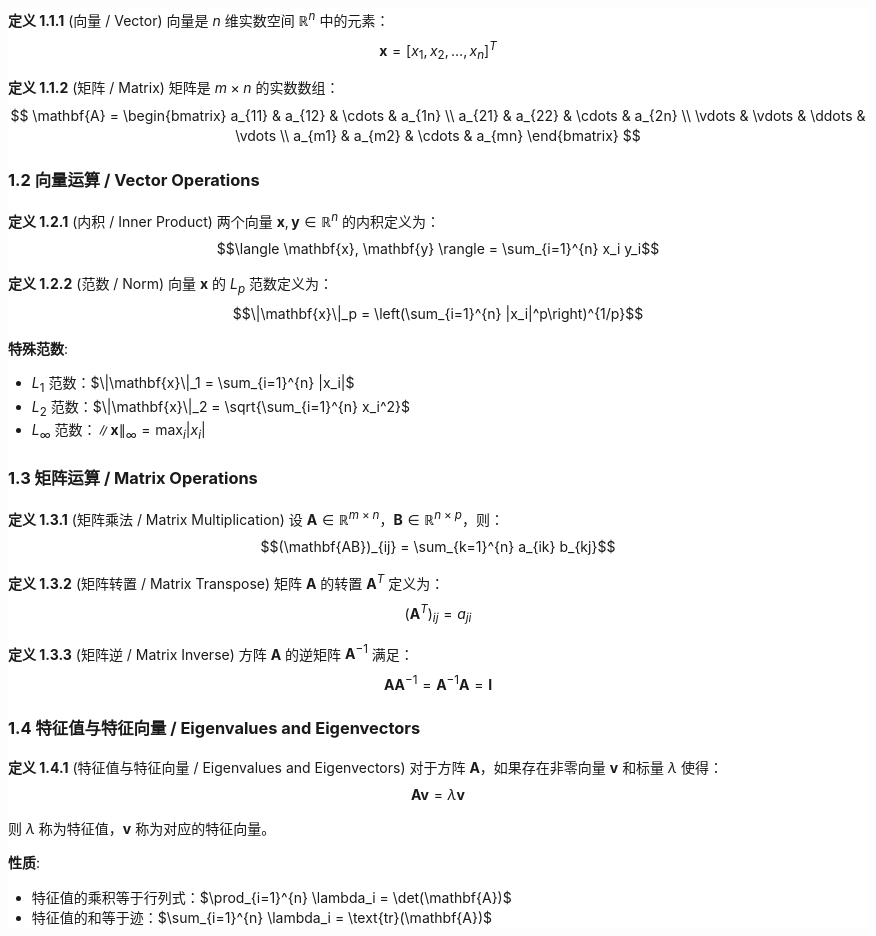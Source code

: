 **定义 1.1.1** (向量 / Vector)
向量是 $n$ 维实数空间 $\mathbb{R}^n$ 中的元素：
$$\mathbf{x} = [x_1, x_2, \ldots, x_n]^T$$

**定义 1.1.2** (矩阵 / Matrix)
矩阵是 $m \times n$ 的实数数组：
$$
\mathbf{A} = \begin{bmatrix}
a_{11} & a_{12} & \cdots & a_{1n} \\
a_{21} & a_{22} & \cdots & a_{2n} \\
\vdots & \vdots & \ddots & \vdots \\
a_{m1} & a_{m2} & \cdots & a_{mn}
\end{bmatrix}
$$

### 1.2 向量运算 / Vector Operations

**定义 1.2.1** (内积 / Inner Product)
两个向量 $\mathbf{x}, \mathbf{y} \in \mathbb{R}^n$ 的内积定义为：
$$\langle \mathbf{x}, \mathbf{y} \rangle = \sum_{i=1}^{n} x_i y_i$$

**定义 1.2.2** (范数 / Norm)
向量 $\mathbf{x}$ 的 $L_p$ 范数定义为：
$$\|\mathbf{x}\|_p = \left(\sum_{i=1}^{n} |x_i|^p\right)^{1/p}$$

**特殊范数**:

- $L_1$ 范数：$\|\mathbf{x}\|_1 = \sum_{i=1}^{n} |x_i|$
- $L_2$ 范数：$\|\mathbf{x}\|_2 = \sqrt{\sum_{i=1}^{n} x_i^2}$
- $L_\infty$ 范数：$\|\mathbf{x}\|_\infty = \max_{i} |x_i|$

### 1.3 矩阵运算 / Matrix Operations

**定义 1.3.1** (矩阵乘法 / Matrix Multiplication)
设 $\mathbf{A} \in \mathbb{R}^{m \times n}$，$\mathbf{B} \in \mathbb{R}^{n \times p}$，则：
$$(\mathbf{AB})_{ij} = \sum_{k=1}^{n} a_{ik} b_{kj}$$

**定义 1.3.2** (矩阵转置 / Matrix Transpose)
矩阵 $\mathbf{A}$ 的转置 $\mathbf{A}^T$ 定义为：
$$(\mathbf{A}^T)_{ij} = a_{ji}$$

**定义 1.3.3** (矩阵逆 / Matrix Inverse)
方阵 $\mathbf{A}$ 的逆矩阵 $\mathbf{A}^{-1}$ 满足：
$$\mathbf{AA}^{-1} = \mathbf{A}^{-1}\mathbf{A} = \mathbf{I}$$

### 1.4 特征值与特征向量 / Eigenvalues and Eigenvectors

**定义 1.4.1** (特征值与特征向量 / Eigenvalues and Eigenvectors)
对于方阵 $\mathbf{A}$，如果存在非零向量 $\mathbf{v}$ 和标量 $\lambda$ 使得：
$$\mathbf{Av} = \lambda\mathbf{v}$$

则 $\lambda$ 称为特征值，$\mathbf{v}$ 称为对应的特征向量。

**性质**:

- 特征值的乘积等于行列式：$\prod_{i=1}^{n} \lambda_i = \det(\mathbf{A})$
- 特征值的和等于迹：$\sum_{i=1}^{n} \lambda_i = \text{tr}(\mathbf{A})$
